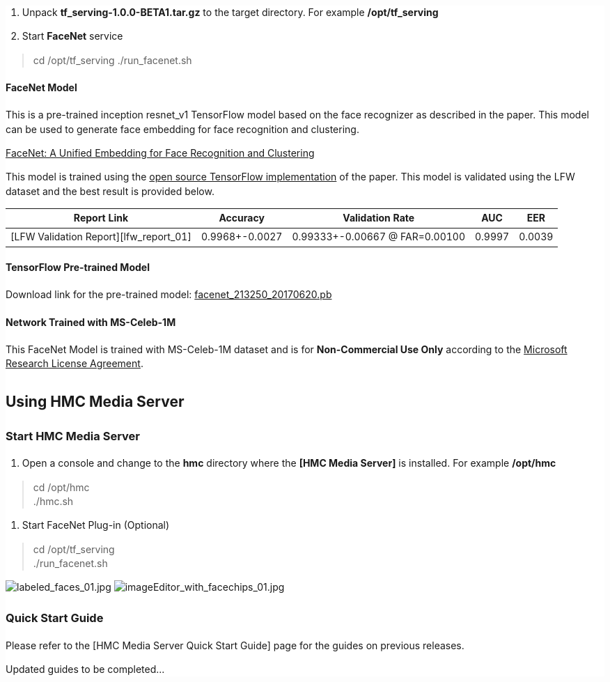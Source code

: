 1. Unpack **tf_serving-1.0.0-BETA1.tar.gz** to the target directory. For example **/opt/tf_serving**

1. Start **FaceNet** service
> cd /opt/tf_serving
> ./run_facenet.sh  

#### FaceNet Model

This is a pre-trained inception resnet_v1 TensorFlow model based on the face recognizer as described in the paper. This model can be used to generate face embedding for face recognition and clustering.

  [FaceNet: A Unified Embedding for Face Recognition and Clustering](https://arxiv.org/abs/1503.03832)

This model is trained using the [open source TensorFlow implementation](https://github.com/davidsandberg/facenet) of the paper. This model is validated using the LFW dataset and the best result is provided below.

| Report Link                                |    Accuracy    |         Validation Rate        |  AUC   |  EER   |
|--------------------------------------------|----------------|--------------------------------|--------|--------|
| [LFW Validation Report][lfw_report_01]     | 0.9968+-0.0027 | 0.99333+-0.00667 @ FAR=0.00100 | 0.9997 | 0.0039 |

#### TensorFlow Pre-trained Model
Download link for the pre-trained model: [facenet_213250_20170620.pb](https://drive.google.com/uc?id=0B3yQIDinGlTfR1FseTcxWWxMaTQ&export=download)

#### Network Trained with MS-Celeb-1M
This FaceNet Model is trained with MS-Celeb-1M dataset and is for **Non-Commercial Use Only** according to the
[Microsoft Research License Agreement](http://msceleb.blob.core.windows.net/ms-celeb-v1-split/MSR_LA_Data_MSCeleb_IRC.pdf).

## Using HMC Media Server

### Start HMC Media Server

1. Open a console and change to the **hmc** directory where the **[HMC Media Server]** is installed. For example **/opt/hmc**
> cd /opt/hmc  
> ./hmc.sh  

1. Start FaceNet Plug-in (Optional) 
> cd /opt/tf_serving  
> ./run_facenet.sh  

![labeled_faces_01.jpg](https://github.com/scotthong/hmc-media-server/blob/master/images/labeled_faces_01.jpg)
![imageEditor_with_facechips_01.jpg](https://github.com/scotthong/hmc-media-server/blob/master/images/imageEditor_with_facechips_01.jpg)

### Quick Start Guide
Please refer to the [HMC Media Server Quick Start Guide] page for the guides on previous releases.

Updated guides to be completed...

